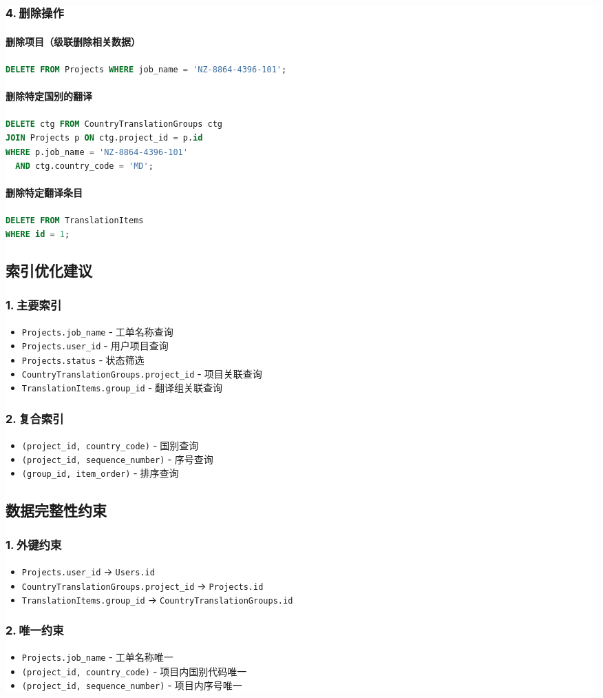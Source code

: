 ### 4. 删除操作

#### 删除项目（级联删除相关数据）

```sql
DELETE FROM Projects WHERE job_name = 'NZ-8864-4396-101';
```

#### 删除特定国别的翻译

```sql
DELETE ctg FROM CountryTranslationGroups ctg
JOIN Projects p ON ctg.project_id = p.id
WHERE p.job_name = 'NZ-8864-4396-101'
  AND ctg.country_code = 'MD';
```

#### 删除特定翻译条目

```sql
DELETE FROM TranslationItems
WHERE id = 1;
```

## 索引优化建议

### 1. 主要索引

- `Projects.job_name` - 工单名称查询
- `Projects.user_id` - 用户项目查询
- `Projects.status` - 状态筛选
- `CountryTranslationGroups.project_id` - 项目关联查询
- `TranslationItems.group_id` - 翻译组关联查询

### 2. 复合索引

- `(project_id, country_code)` - 国别查询
- `(project_id, sequence_number)` - 序号查询
- `(group_id, item_order)` - 排序查询

## 数据完整性约束

### 1. 外键约束

- `Projects.user_id` → `Users.id`
- `CountryTranslationGroups.project_id` → `Projects.id`
- `TranslationItems.group_id` → `CountryTranslationGroups.id`

### 2. 唯一约束

- `Projects.job_name` - 工单名称唯一
- `(project_id, country_code)` - 项目内国别代码唯一
- `(project_id, sequence_number)` - 项目内序号唯一
